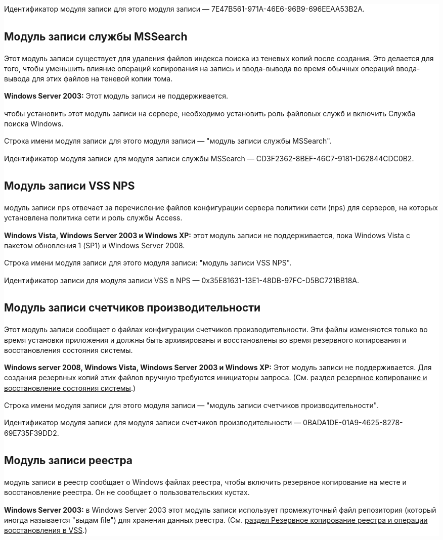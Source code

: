 Идентификатор модуля записи для этого модуля записи — 7E47B561-971A-46E6-96B9-696EEAA53B2A.

## <a name="mssearch-service-writer"></a>Модуль записи службы MSSearch

Этот модуль записи существует для удаления файлов индекса поиска из теневых копий после создания. Это делается для того, чтобы уменьшить влияние операций копирования на запись и ввода-вывода во время обычных операций ввода-вывода для этих файлов на теневой копии тома.

**Windows Server 2003:** Этот модуль записи не поддерживается.

чтобы установить этот модуль записи на сервере, необходимо установить роль файловых служб и включить Служба поиска Windows.

Строка имени модуля записи для этого модуля записи — "модуль записи службы MSSearch".

Идентификатор модуля записи для модуля записи службы MSSearch — CD3F2362-8BEF-46C7-9181-D62844CDC0B2.

## <a name="nps-vss-writer"></a>Модуль записи VSS NPS

модуль записи nps отвечает за перечисление файлов конфигурации сервера политики сети (nps) для серверов, на которых установлена политика сети и роль службы Access.

**Windows Vista, Windows Server 2003 и Windows XP:** этот модуль записи не поддерживается, пока Windows Vista с пакетом обновления 1 (SP1) и Windows Server 2008.

Строка имени модуля записи для этого модуля записи: "модуль записи VSS NPS".

Идентификатор записи для модуля записи VSS в NPS — 0x35E81631-13E1-48DB-97FC-D5BC721BB18A.

## <a name="performance-counters-writer"></a>Модуль записи счетчиков производительности

Этот модуль записи сообщает о файлах конфигурации счетчиков производительности. Эти файлы изменяются только во время установки приложения и должны быть архивированы и восстановлены во время резервного копирования и восстановления состояния системы.

**Windows server 2008, Windows Vista, Windows Server 2003 и Windows XP:** Этот модуль записи не поддерживается. Для создания резервных копий этих файлов вручную требуются инициаторы запроса. (См. раздел [резервное копирование и восстановление состояния системы](locating-additional-system-files.md).)

Строка имени модуля записи для этого модуля записи — "модуль записи счетчиков производительности".

Идентификатор модуля записи для модуля записи счетчиков производительности — 0BADA1DE-01A9-4625-8278-69E735F39DD2.

## <a name="registry-writer"></a>Модуль записи реестра

модуль записи в реестр сообщает о Windows файлах реестра, чтобы включить резервное копирование на месте и восстановление реестра. Он не сообщает о пользовательских кустах.

**Windows Server 2003:** в Windows Server 2003 этот модуль записи использует промежуточный файл репозитория (который иногда называется "выдам file") для хранения данных реестра. (См. [раздел Резервное копирование реестра и операции восстановления в VSS](registry-backup-and-restore-operations-under-vss.md).)
